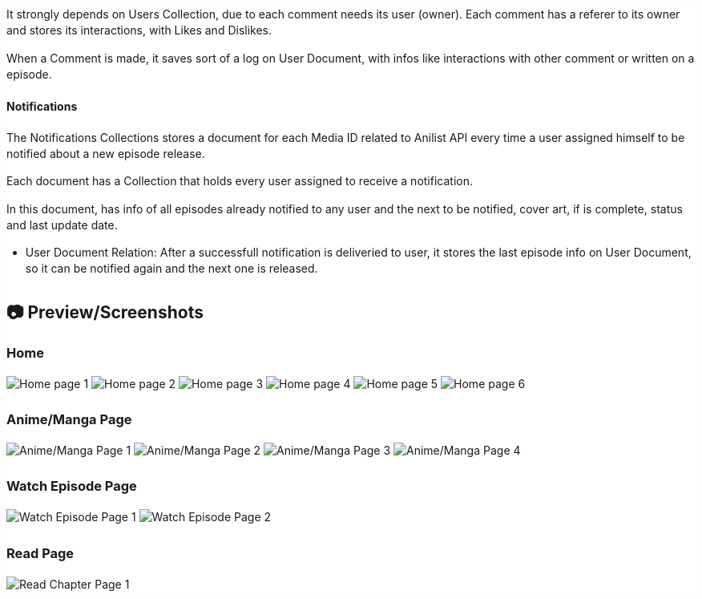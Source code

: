 It strongly depends on Users Collection, due to each comment needs its user (owner). Each comment has a referer to its owner and stores its interactions, with Likes and Dislikes.

When a Comment is made, it saves sort of a log on User Document, with infos like interactions with other comment or written on a episode.

#### Notifications

The Notifications Collections stores a document for each Media ID related to Anilist API every time a user assigned himself to be notified about a new episode release.

Each document has a Collection that holds every user assigned to receive a notification.

In this document, has info of all episodes already notified to any user and the next to be notified, cover art, if is complete, status and last update date.

- User Document Relation: After a successfull notification is deliveried to user, it stores the last episode info on User Document, so it can be notified again and the next one is released.

## :camera: Preview/Screenshots

### Home

![Home page 1](https://github.com/ErickLimaS/anime-website/assets/69987890/b32813e8-db04-4b02-a2b0-088f7348f0db)
![Home page 2](https://github.com/ErickLimaS/anime-website/assets/69987890/a6a1c6f2-f3a3-4d1b-b027-9a053df69c6f)
![Home page 3](https://github.com/ErickLimaS/anime-website/assets/69987890/59f12a6b-1822-4497-a922-904953931d5c)
![Home page 4](https://github.com/ErickLimaS/anime-website/assets/69987890/044fd678-4231-438c-b8c7-2f977fdfbf5b)
![Home page 5](https://github.com/ErickLimaS/anime-website/assets/69987890/22c83fa5-f2bf-45eb-a58b-5e28948519c0)
![Home page 6](https://github.com/ErickLimaS/anime-website/assets/69987890/a06e5474-e966-4ecf-9cee-88e2f794905f)

### Anime/Manga Page

![Anime/Manga Page 1](https://github.com/ErickLimaS/anime-website/assets/69987890/9f5e1eeb-4cd3-4c0d-8b8e-de5c72c6e44d)
![Anime/Manga Page 2](https://github.com/ErickLimaS/anime-website/assets/69987890/c3ac37db-6e90-4116-a829-8089af20f6d1)
![Anime/Manga Page 3](https://github.com/ErickLimaS/anime-website/assets/69987890/4ebc757e-091e-4c21-9621-5cf04262183a)
![Anime/Manga Page 4](https://github.com/ErickLimaS/anime-website/assets/69987890/61383f33-4acb-45d4-a801-ae87926501aa)

### Watch Episode Page

![Watch Episode Page 1](https://github.com/ErickLimaS/anime-website/assets/69987890/491db36e-e655-4c91-970c-59983c546cb3)
![Watch Episode Page 2](https://github.com/ErickLimaS/anime-website/assets/69987890/62c3d7d0-809b-4e09-871e-6c9d2e809f71)

### Read Page

![Read Chapter Page 1](https://github.com/ErickLimaS/anime-website/assets/69987890/c1b07318-2923-49d6-a615-d80bd213f30e)
